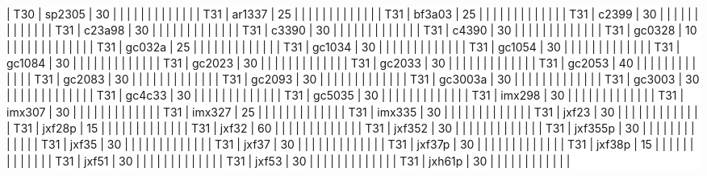| T30 | sp2305    | 30      |         |           |           |        |         |      |      |         |           |          |      |
| T31 | ar1337    | 25      |         |           |           |        |         |      |      |         |           |          |      |
| T31 | bf3a03    | 25      |         |           |           |        |         |      |      |         |           |          |      |
| T31 | c2399     | 30      |         |           |           |        |         |      |      |         |           |          |      |
| T31 | c23a98    | 30      |         |           |           |        |         |      |      |         |           |          |      |
| T31 | c3390     | 30      |         |           |           |        |         |      |      |         |           |          |      |
| T31 | c4390     | 30      |         |           |           |        |         |      |      |         |           |          |      |
| T31 | gc0328    | 10      |         |           |           |        |         |      |      |         |           |          |      |
| T31 | gc032a    | 25      |         |           |           |        |         |      |      |         |           |          |      |
| T31 | gc1034    | 30      |         |           |           |        |         |      |      |         |           |          |      |
| T31 | gc1054    | 30      |         |           |           |        |         |      |      |         |           |          |      |
| T31 | gc1084    | 30      |         |           |           |        |         |      |      |         |           |          |      |
| T31 | gc2023    | 30      |         |           |           |        |         |      |      |         |           |          |      |
| T31 | gc2033    | 30      |         |           |           |        |         |      |      |         |           |          |      |
| T31 | gc2053    | 40      |         |           |           |        |         |      |      |         |           |          |      |
| T31 | gc2083    | 30      |         |           |           |        |         |      |      |         |           |          |      |
| T31 | gc2093    | 30      |         |           |           |        |         |      |      |         |           |          |      |
| T31 | gc3003a   | 30      |         |           |           |        |         |      |      |         |           |          |      |
| T31 | gc3003    | 30      |         |           |           |        |         |      |      |         |           |          |      |
| T31 | gc4c33    | 30      |         |           |           |        |         |      |      |         |           |          |      |
| T31 | gc5035    | 30      |         |           |           |        |         |      |      |         |           |          |      |
| T31 | imx298    | 30      |         |           |           |        |         |      |      |         |           |          |      |
| T31 | imx307    | 30      |         |           |           |        |         |      |      |         |           |          |      |
| T31 | imx327    | 25      |         |           |           |        |         |      |      |         |           |          |      |
| T31 | imx335    | 30      |         |           |           |        |         |      |      |         |           |          |      |
| T31 | jxf23     | 30      |         |           |           |        |         |      |      |         |           |          |      |
| T31 | jxf28p    | 15      |         |           |           |        |         |      |      |         |           |          |      |
| T31 | jxf32     | 60      |         |           |           |        |         |      |      |         |           |          |      |
| T31 | jxf352    | 30      |         |           |           |        |         |      |      |         |           |          |      |
| T31 | jxf355p   | 30      |         |           |           |        |         |      |      |         |           |          |      |
| T31 | jxf35     | 30      |         |           |           |        |         |      |      |         |           |          |      |
| T31 | jxf37     | 30      |         |           |           |        |         |      |      |         |           |          |      |
| T31 | jxf37p    | 30      |         |           |           |        |         |      |      |         |           |          |      |
| T31 | jxf38p    | 15      |         |           |           |        |         |      |      |         |           |          |      |
| T31 | jxf51     | 30      |         |           |           |        |         |      |      |         |           |          |      |
| T31 | jxf53     | 30      |         |           |           |        |         |      |      |         |           |          |      |
| T31 | jxh61p    | 30      |         |           |           |        |         |      |      |         |           |          |      |